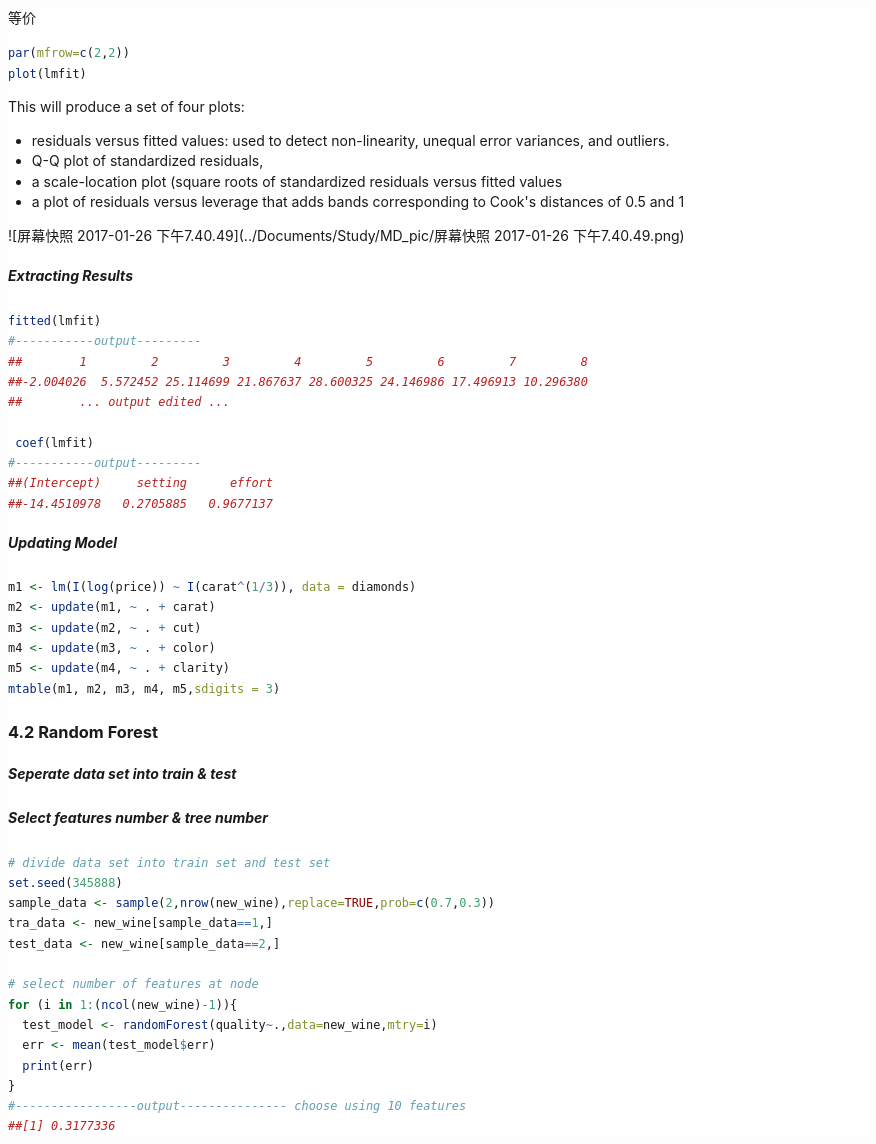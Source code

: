 等价

```R
par(mfrow=c(2,2))
plot(lmfit)
```

This will produce a set of four plots: 

- residuals versus fitted values: used to detect non-linearity, unequal error variances, and outliers.
- Q-Q plot of standardized residuals, 
- a scale-location plot (square roots of standardized residuals versus fitted values
- a plot of residuals versus leverage that adds bands corresponding to Cook's distances of 0.5 and 1

![屏幕快照 2017-01-26 下午7.40.49](../Documents/Study/MD_pic/屏幕快照 2017-01-26 下午7.40.49.png)

##### Extracting Results

```R
fitted(lmfit)
#-----------output--------- 
##        1         2         3         4         5         6         7         8 
##-2.004026  5.572452 25.114699 21.867637 28.600325 24.146986 17.496913 10.296380 
##        ... output edited ... 

 coef(lmfit)
#-----------output---------
##(Intercept)     setting      effort 
##-14.4510978   0.2705885   0.9677137 
```



##### Updating Model

```R
m1 <- lm(I(log(price)) ~ I(carat^(1/3)), data = diamonds)
m2 <- update(m1, ~ . + carat)
m3 <- update(m2, ~ . + cut)
m4 <- update(m3, ~ . + color)
m5 <- update(m4, ~ . + clarity)
mtable(m1, m2, m3, m4, m5,sdigits = 3)
```





### 4.2 Random Forest

##### Seperate data set into train & test

##### Select features number & tree number

```R
# divide data set into train set and test set
set.seed(345888)
sample_data <- sample(2,nrow(new_wine),replace=TRUE,prob=c(0.7,0.3))
tra_data <- new_wine[sample_data==1,]
test_data <- new_wine[sample_data==2,]

# select number of features at node
for (i in 1:(ncol(new_wine)-1)){
  test_model <- randomForest(quality~.,data=new_wine,mtry=i)
  err <- mean(test_model$err)
  print(err)
}
#-----------------output--------------- choose using 10 features
##[1] 0.3177336
```